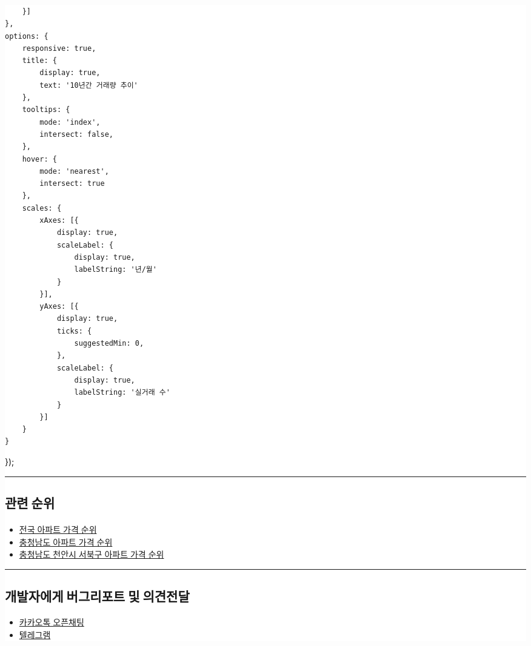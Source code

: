         }]
    },
    options: {
        responsive: true,
        title: {
            display: true,
            text: '10년간 거래량 추이'
        },
        tooltips: {
            mode: 'index',
            intersect: false,
        },
        hover: {
            mode: 'nearest',
            intersect: true
        },
        scales: {
            xAxes: [{
                display: true,
                scaleLabel: {
                    display: true,
                    labelString: '년/월'
                }
            }],
            yAxes: [{
                display: true,
                ticks: {
                    suggestedMin: 0,
                },
                scaleLabel: {
                    display: true,
                    labelString: '실거래 수'
                }
            }]
        }
    }
});

</script>


---

## 관련 순위

- [전국 아파트 가격 순위](https://inasie.github.io/apt-ranking/전국)
- [충청남도 아파트 가격 순위](https://inasie.github.io/apt-ranking/충청남도)
- [충청남도 천안시 서북구 아파트 가격 순위](https://inasie.github.io/apt-ranking/충청남도-천안시-서북구)


---

## 개발자에게 버그리포트 및 의견전달

- [카카오톡 오픈채팅](https://open.kakao.com/o/gLJUAP4)
- [텔레그램](https://t.me/inasie)


